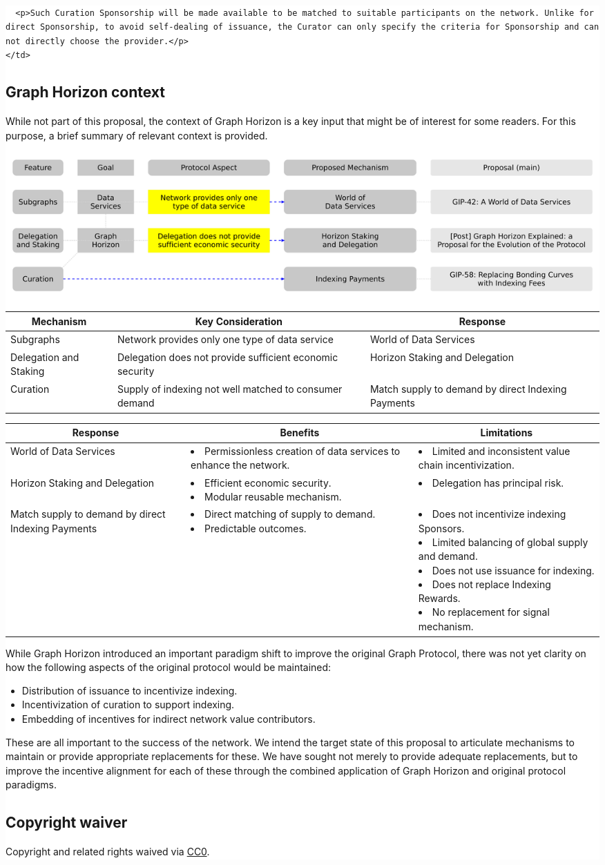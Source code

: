       <p>Such Curation Sponsorship will be made available to be matched to suitable participants on the network. Unlike for direct Sponsorship, to avoid self-dealing of issuance, the Curator can only specify the criteria for Sponsorship and cannot directly choose the provider.</p>
    </td>
  </tr>
</table>

## Graph Horizon context

While not part of this proposal, the context of Graph Horizon is a key input that might be of interest for some readers. For this purpose, a brief summary of relevant context is provided.

![Horizon Protocol with GIP](../assets/gip-007X/Protocol_Horizon_Gip.svg)

|Mechanism|Key Consideration|Response|
|-|-|-|
|Subgraphs|Network provides only one type of data service|World of Data Services|
|Delegation and Staking|Delegation does not provide sufficient economic security|Horizon Staking and Delegation|
|Curation|Supply of indexing not well matched to consumer demand|Match supply to demand by direct Indexing Payments|

|Response|Benefits|Limitations|
|-|-|-|
|World of Data Services|<li>Permissionless creation of data services to enhance the network.</li>|<li>Limited and inconsistent value chain incentivization.</li>|
|Horizon Staking and Delegation|<li>Efficient economic security.</li><li>Modular reusable mechanism.</li>|<li>Delegation has principal risk.</li>|
|Match supply to demand by direct Indexing Payments|<li>Direct matching of supply to demand.</li><li>Predictable outcomes.</li>|<li>Does not incentivize indexing Sponsors.</li><li>Limited balancing of global supply and demand.</li><li>Does not use issuance for indexing.</li><li>Does not replace Indexing Rewards.</li><li>No replacement for signal mechanism.</li>|

While Graph Horizon introduced an important paradigm shift to improve the original Graph Protocol, there was not yet clarity on how the following aspects of the original protocol would be maintained:

- Distribution of issuance to incentivize indexing.
- Incentivization of curation to support indexing.
- Embedding of incentives for indirect network value contributors.

These are all important to the success of the network. We intend the target state of this proposal to articulate mechanisms to maintain or provide appropriate replacements for these. We have sought not merely to provide adequate replacements, but to improve the incentive alignment for each of these through the combined application of Graph Horizon and original protocol paradigms.

## Copyright waiver

Copyright and related rights waived via [CC0](https://creativecommons.org/publicdomain/zero/1.0/).
